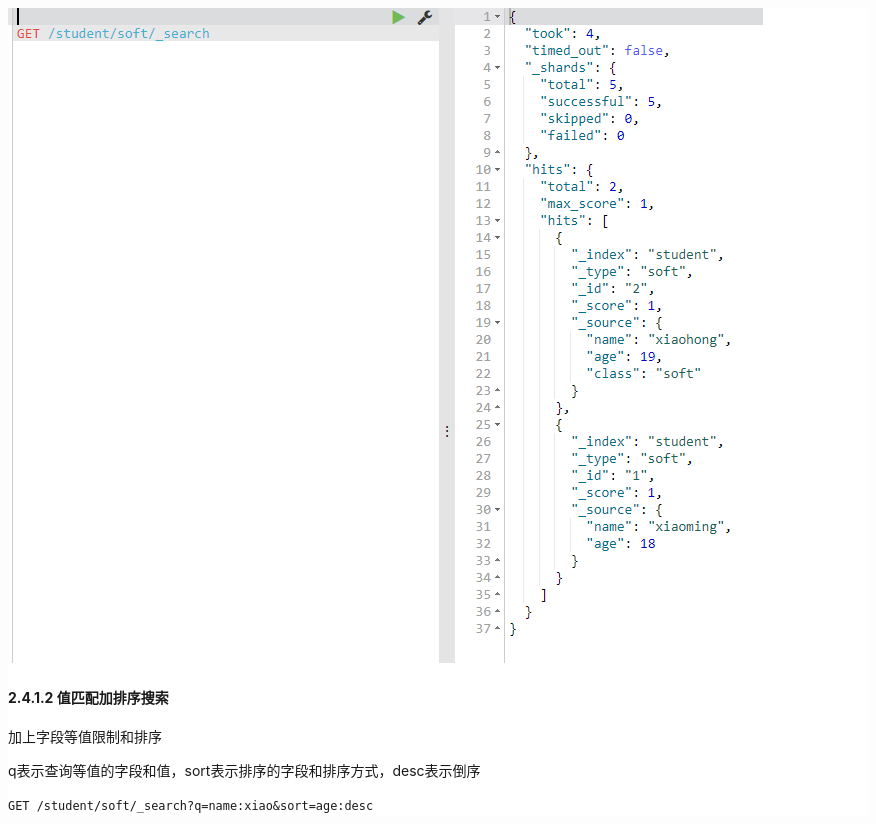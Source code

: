 ![1570772956198](images/1570772956198.png)

#### 2.4.1.2 值匹配加排序搜索

加上字段等值限制和排序

q表示查询等值的字段和值，sort表示排序的字段和排序方式，desc表示倒序

`GET /student/soft/_search?q=name:xiao&sort=age:desc`

